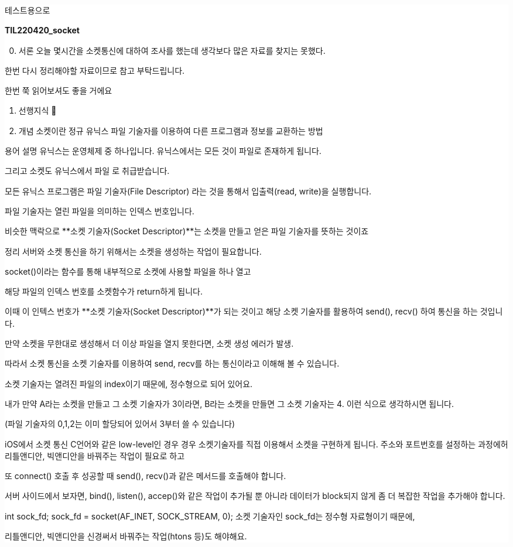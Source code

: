 테스트용으로

**TIL220420_socket**

0. 서론
   오늘 몇시간을 소켓통신에 대하여 조사를 했는데 생각보다 많은 자료를 찾지는 못했다.

한번 다시 정리해야할 자료이므로 참고 부탁드립니다.

한번 쭉 읽어보셔도 좋을 거에요

1. 선행지식
   📌


2. 개념
   소켓이란
   정규 유닉스 파일 기술자를 이용하여 다른 프로그램과 정보를 교환하는 방법

용어 설명
유닉스는 운영체제 중 하나입니다. 유닉스에서는 모든 것이 파일로 존재하게 됩니다.

그리고 소켓도 유닉스에서 파일 로 취급받습니다.

모든 유닉스 프로그램은 파일 기술자(File Descriptor) 라는 것을 통해서 입출력(read, write)을 실행합니다.

파일 기술자는 열린 파일을 의미하는 인덱스 번호입니다.

비슷한 맥락으로 **소켓 기술자(Socket Descriptor)**는 소켓을 만들고 얻은 파일 기술자를 뜻하는 것이죠

정리
서버와 소켓 통신을 하기 위해서는 소켓을 생성하는 작업이 필요합니다.

socket()이라는 함수를 통해 내부적으로 소켓에 사용할 파일을 하나 열고

해당 파일의 인덱스 번호를 소켓함수가 return하게 됩니다.

이때 이 인텍스 번호가 **소켓 기술자(Socket Descriptor)**가 되는 것이고 해당 소켓 기술자를 활용하여 send(), recv() 하여 통신을 하는 것입니다.

만약 소켓을 무한대로 생성해서 더 이상 파일을 열지 못한다면, 소켓 생성 에러가 발생.

따라서 소켓 통신을 소켓 기술자를 이용하여 send, recv를 하는 통신이라고 이해해 볼 수 있습니다.

소켓 기술자는 열려진 파일의 index이기 때문에, 정수형으로 되어 있어요.

내가 만약 A라는 소켓을 만들고 그 소켓 기술자가 3이라면, B라는 소켓을 만들면 그 소켓 기술자는 4. 이런 식으로 생각하시면 됩니다.

(파일 기술자의 0,1,2는 이미 할당되어 있어서 3부터 쓸 수 있습니다)

iOS에서 소켓 통신
C언어와 같은 low-level인 경우 경우 소켓기술자를 직접 이용해서 소켓을 구현하게 됩니다. 주소와 포트번호를 설정하는 과정에허 리틀앤디안, 빅앤디안을 바꿔주는 작업이 필요로 하고

또 connect() 호출 후 성공할 때 send(), recv()과 같은 메서드를 호출해야 합니다.

서버 사이드에서 보자면, bind(), listen(), accep()와 같은 작업이 추가될 뿐 아니라 데이터가 block되지 않게 좀 더 복잡한 작업을 추가해야 합니다.

int sock_fd;
sock_fd = socket(AF_INET, SOCK_STREAM, 0);
소켓 기술자인 sock_fd는 정수형 자료형이기 때문에,

리틀앤디안, 빅앤디안을 신경써서 바꿔주는 작업(htons 등)도 해야해요.
